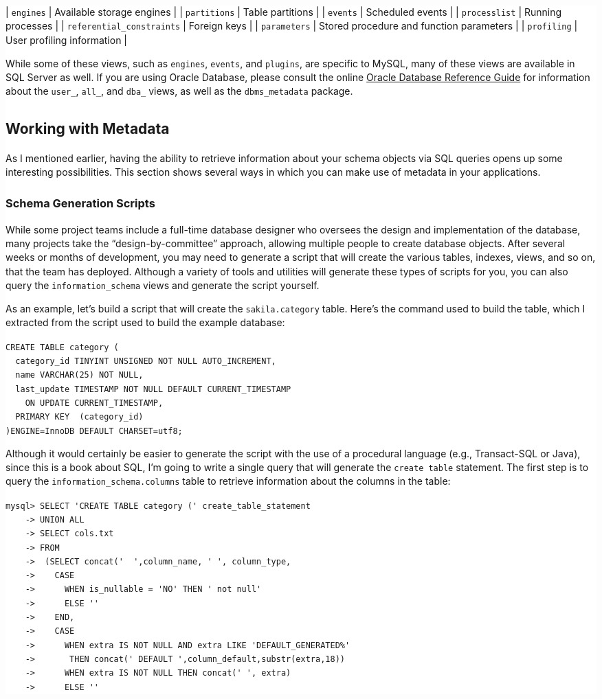 | `engines`                               | Available storage engines                              |
| `partitions`                            | Table partitions                                       |
| `events`                                | Scheduled events                                       |
| `processlist`                           | Running processes                                      |
| `referential_constraints`               | Foreign keys                                           |
| `parameters`                            | Stored procedure and function parameters               |
| `profiling`                             | User profiling information                             |

While some of these views, such as `engines`, `events`, and `plugins`, are specific to MySQL, many of these views are available in SQL Server as well. If you are using Oracle Database, please consult the online [Oracle Database Reference Guide](https://oreil.ly/qV7sE) for information about the `user_`, `all_`, and `dba_` views, as well as the `dbms_metadata` package.

## Working with Metadata

As I mentioned earlier, having the ability to retrieve information about your schema objects via SQL queries opens up some interesting possibilities. This section shows several ways in which you can make use of metadata in your applications.

### Schema Generation Scripts

While some project teams include a full-time database designer who oversees the design and implementation of the database, many projects take the “design-by-committee” approach, allowing multiple people to create database objects. After several weeks or months of development, you may need to generate a script that will create the various tables, indexes, views, and so on, that the team has deployed. Although a variety of tools and utilities will generate these types of scripts for you, you can also query the `information_schema` views and generate the script yourself.

As an example, let’s build a script that will create the `sakila.category` table. Here’s the command used to build the table, which I extracted from the script used to build the example database:

```
CREATE TABLE category (
  category_id TINYINT UNSIGNED NOT NULL AUTO_INCREMENT,
  name VARCHAR(25) NOT NULL,
  last_update TIMESTAMP NOT NULL DEFAULT CURRENT_TIMESTAMP 
    ON UPDATE CURRENT_TIMESTAMP,
  PRIMARY KEY  (category_id)
)ENGINE=InnoDB DEFAULT CHARSET=utf8;
```

Although it would certainly be easier to generate the script with the use of a procedural language (e.g., Transact-SQL or Java), since this is a book about SQL, I’m going to write a single query that will generate the `create table` statement. The first step is to query the `information_schema.columns` table to retrieve information about the columns in the table:

```
mysql> SELECT 'CREATE TABLE category (' create_table_statement
    -> UNION ALL
    -> SELECT cols.txt
    -> FROM
    ->  (SELECT concat('  ',column_name, ' ', column_type,
    ->    CASE
    ->      WHEN is_nullable = 'NO' THEN ' not null'
    ->      ELSE ''
    ->    END,
    ->    CASE
    ->      WHEN extra IS NOT NULL AND extra LIKE 'DEFAULT_GENERATED%'
    ->       THEN concat(' DEFAULT ',column_default,substr(extra,18))
    ->      WHEN extra IS NOT NULL THEN concat(' ', extra)
    ->      ELSE ''
```